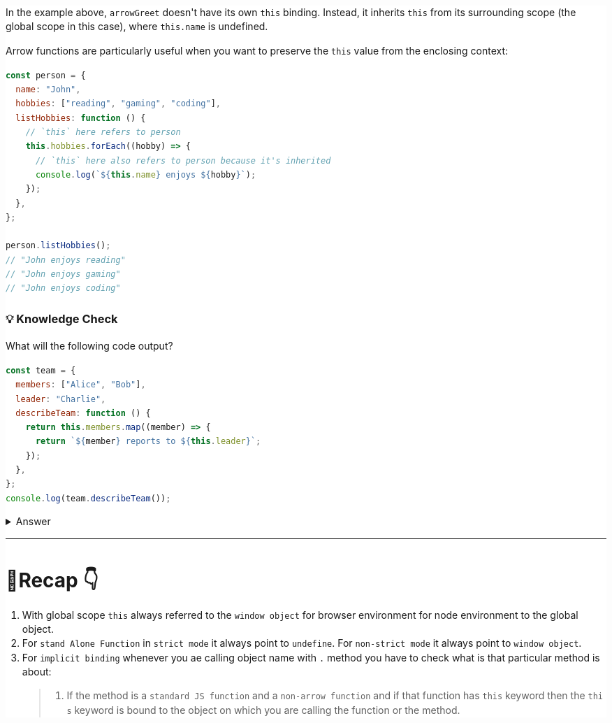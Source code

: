 In the example above, `arrowGreet` doesn't have its own `this` binding. Instead, it inherits `this` from its surrounding scope (the global scope in this case), where `this.name` is undefined.

Arrow functions are particularly useful when you want to preserve the `this` value from the enclosing context:

```javascript
const person = {
  name: "John",
  hobbies: ["reading", "gaming", "coding"],
  listHobbies: function () {
    // `this` here refers to person
    this.hobbies.forEach((hobby) => {
      // `this` here also refers to person because it's inherited
      console.log(`${this.name} enjoys ${hobby}`);
    });
  },
};

person.listHobbies();
// "John enjoys reading"
// "John enjoys gaming"
// "John enjoys coding"
```

### 💡 Knowledge Check

What will the following code output?

```javascript
const team = {
  members: ["Alice", "Bob"],
  leader: "Charlie",
  describeTeam: function () {
    return this.members.map((member) => {
      return `${member} reports to ${this.leader}`;
    });
  },
};
console.log(team.describeTeam());
```

<details><summary>Answer</summary></details>

---

# 🚀Recap 👇

1. With global scope `this` always referred to the `window object` for browser environment for node environment to the global object.
2. For `stand Alone Function` in `strict mode` it always point to `undefine`. For `non-strict mode` it always point to `window object`.
3. For `implicit binding` whenever you ae calling object name with `.` method you have to check what is that particular method is about:
   > 1. If the method is a `standard JS function` and a `non-arrow function` and if that function has `this` keyword then the `this` keyword is bound to the object on which you are calling the function or the method.
